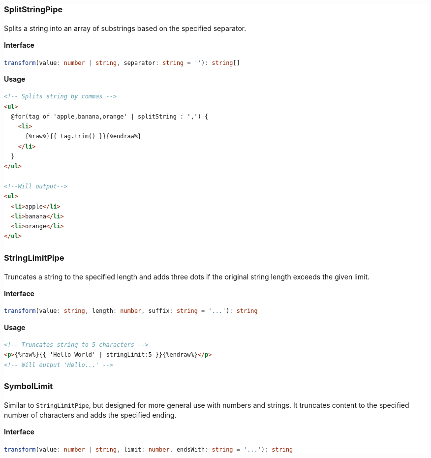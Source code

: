 ### SplitStringPipe

Splits a string into an array of substrings based on the specified separator.

**Interface**

```ts
transform(value: number | string, separator: string = ''): string[]
```

**Usage** 

```html
<!-- Splits string by commas -->
<ul>
  @for(tag of 'apple,banana,orange' | splitString : ',') {
    <li>
      {%raw%}{{ tag.trim() }}{%endraw%}
    </li>
  }
</ul>

<!--Will output-->
<ul>
  <li>apple</li>
  <li>banana</li>
  <li>orange</li>
</ul>
```

### StringLimitPipe

Truncates a string to the specified length and adds three dots if the original string length exceeds the given limit.

**Interface**

```ts
transform(value: string, length: number, suffix: string = '...'): string
```

**Usage** 

```html
<!-- Truncates string to 5 characters -->
<p>{%raw%}{{ 'Hello World' | stringLimit:5 }}{%endraw%}</p>
<!-- Will output 'Hello...' -->
```

### SymbolLimit

Similar to `StringLimitPipe`, but designed for more general use with numbers and strings. It truncates content to the specified number of characters and adds the specified ending.

**Interface**

```ts
transform(value: number | string, limit: number, endsWith: string = '...'): string
```
